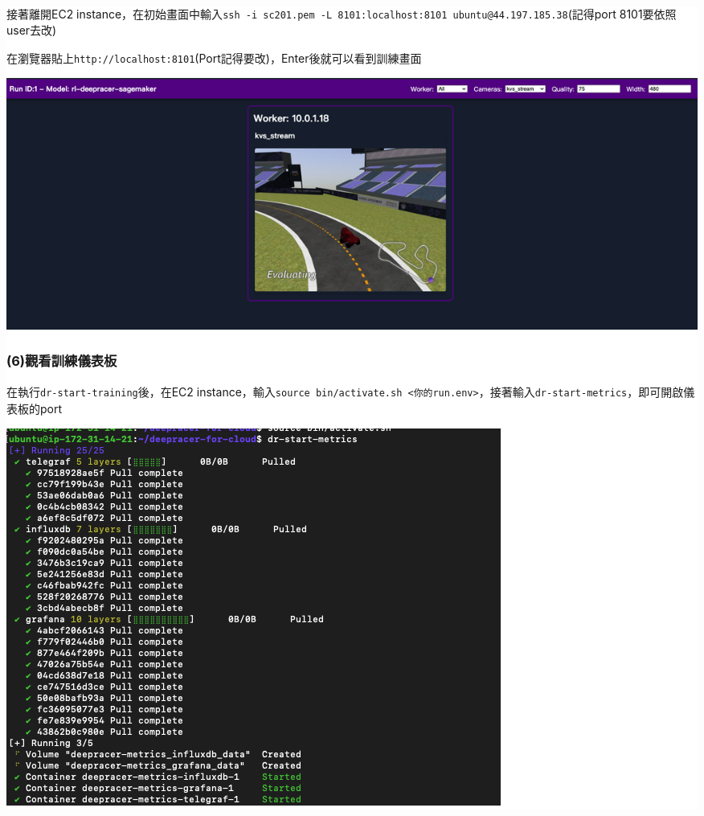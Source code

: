 接著離開EC2 instance，在初始畫面中輸入`ssh -i sc201.pem -L 8101:localhost:8101 ubuntu@44.197.185.38`(記得port 8101要依照user去改)

在瀏覽器貼上`http://localhost:8101`(Port記得要改)，Enter後就可以看到訓練畫面

![training_viewer](upload_img/training_viewer.png)

### (6)觀看訓練儀表板
在執行`dr-start-training`後，在EC2 instance，輸入`source bin/activate.sh <你的run.env>`，接著輸入`dr-start-metrics`，即可開啟儀表板的port

![dr-start-metrics](upload_img/dr-start-metric.png)

